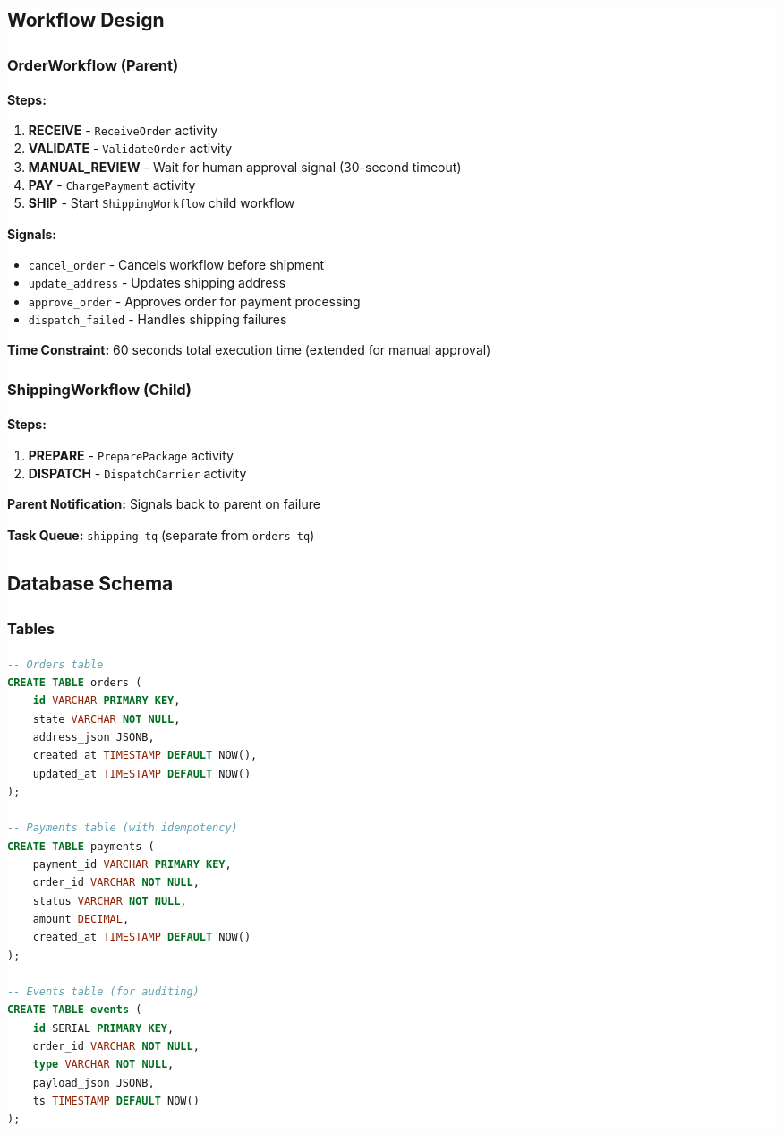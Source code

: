 ## Workflow Design

### OrderWorkflow (Parent)

**Steps:**
1. **RECEIVE** - `ReceiveOrder` activity
2. **VALIDATE** - `ValidateOrder` activity  
3. **MANUAL_REVIEW** - Wait for human approval signal (30-second timeout)
4. **PAY** - `ChargePayment` activity
5. **SHIP** - Start `ShippingWorkflow` child workflow

**Signals:**
- `cancel_order` - Cancels workflow before shipment
- `update_address` - Updates shipping address
- `approve_order` - Approves order for payment processing
- `dispatch_failed` - Handles shipping failures

**Time Constraint:** 60 seconds total execution time (extended for manual approval)

### ShippingWorkflow (Child)

**Steps:**
1. **PREPARE** - `PreparePackage` activity
2. **DISPATCH** - `DispatchCarrier` activity

**Parent Notification:** Signals back to parent on failure

**Task Queue:** `shipping-tq` (separate from `orders-tq`)

## Database Schema

### Tables

```sql
-- Orders table
CREATE TABLE orders (
    id VARCHAR PRIMARY KEY,
    state VARCHAR NOT NULL,
    address_json JSONB,
    created_at TIMESTAMP DEFAULT NOW(),
    updated_at TIMESTAMP DEFAULT NOW()
);

-- Payments table (with idempotency)
CREATE TABLE payments (
    payment_id VARCHAR PRIMARY KEY,
    order_id VARCHAR NOT NULL,
    status VARCHAR NOT NULL,
    amount DECIMAL,
    created_at TIMESTAMP DEFAULT NOW()
);

-- Events table (for auditing)
CREATE TABLE events (
    id SERIAL PRIMARY KEY,
    order_id VARCHAR NOT NULL,
    type VARCHAR NOT NULL,
    payload_json JSONB,
    ts TIMESTAMP DEFAULT NOW()
);
```
